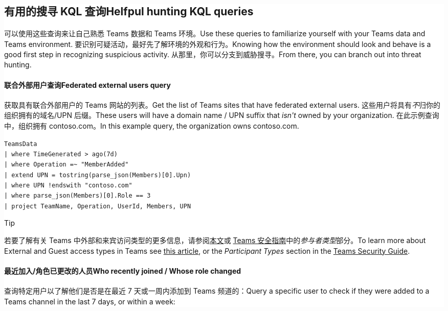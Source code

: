 ## <a name="helfpul-hunting-kql-queries"></a><span data-ttu-id="611da-217">有用的搜寻 KQL 查询</span><span class="sxs-lookup"><span data-stu-id="611da-217">Helfpul hunting KQL queries</span></span>

<span data-ttu-id="611da-218">可以使用这些查询来让自己熟悉 Teams 数据和 Teams 环境。</span><span class="sxs-lookup"><span data-stu-id="611da-218">Use these queries to familiarize yourself with your Teams data and Teams environment.</span></span> <span data-ttu-id="611da-219">要识别可疑活动，最好先了解环境的外观和行为。</span><span class="sxs-lookup"><span data-stu-id="611da-219">Knowing how the environment should look and behave is a good first step in recognizing suspicious activity.</span></span> <span data-ttu-id="611da-220">从那里，你可以分支到威胁搜寻。</span><span class="sxs-lookup"><span data-stu-id="611da-220">From there, you can branch out into threat hunting.</span></span>

#### <a name="federated-external-users-query"></a><span data-ttu-id="611da-221">联合外部用户查询</span><span class="sxs-lookup"><span data-stu-id="611da-221">Federated external users query</span></span>

<span data-ttu-id="611da-222">获取具有联合外部用户的 Teams 网站的列表。</span><span class="sxs-lookup"><span data-stu-id="611da-222">Get the list of Teams sites that have federated external users.</span></span> <span data-ttu-id="611da-223">这些用户将具有*不*归你的组织拥有的域名/UPN 后缀。</span><span class="sxs-lookup"><span data-stu-id="611da-223">These users will have a domain name / UPN suffix that *isn't* owned by your organization.</span></span> <span data-ttu-id="611da-224">在此示例查询中，组织拥有 contoso.com。</span><span class="sxs-lookup"><span data-stu-id="611da-224">In this example query, the organization owns contoso.com.</span></span>

```kusto
TeamsData
| where TimeGenerated > ago(7d)
| where Operation =~ "MemberAdded"
| extend UPN = tostring(parse_json(Members)[0].Upn)
| where UPN !endswith "contoso.com"
| where parse_json(Members)[0].Role == 3
| project TeamName, Operation, UserId, Members, UPN
```

> [!TIP]
> <span data-ttu-id="611da-225">若要了解有关 Teams 中外部和来宾访问类型的更多信息，请参阅[本文](https://docs.microsoft.com/microsoftteams/communicate-with-users-from-other-organizations)或 [Teams 安全指南](https://docs.microsoft.com/microsoftteams/teams-security-guide)中的*参与者类型*部分。</span><span class="sxs-lookup"><span data-stu-id="611da-225">To learn more about External and Guest access types in Teams see [this article](https://docs.microsoft.com/microsoftteams/communicate-with-users-from-other-organizations), or the *Participant Types* section in the [Teams Security Guide](https://docs.microsoft.com/microsoftteams/teams-security-guide).</span></span>

#### <a name="who-recently-joined--whose-role-changed"></a><span data-ttu-id="611da-226">最近加入/角色已更改的人员</span><span class="sxs-lookup"><span data-stu-id="611da-226">Who recently joined / Whose role changed</span></span>

<span data-ttu-id="611da-227">查询特定用户以了解他们是否是在最近 7 天或一周内添加到 Teams 频道的：</span><span class="sxs-lookup"><span data-stu-id="611da-227">Query a specific user to check if they were added to a Teams channel in the last 7 days, or within a week:</span></span>
